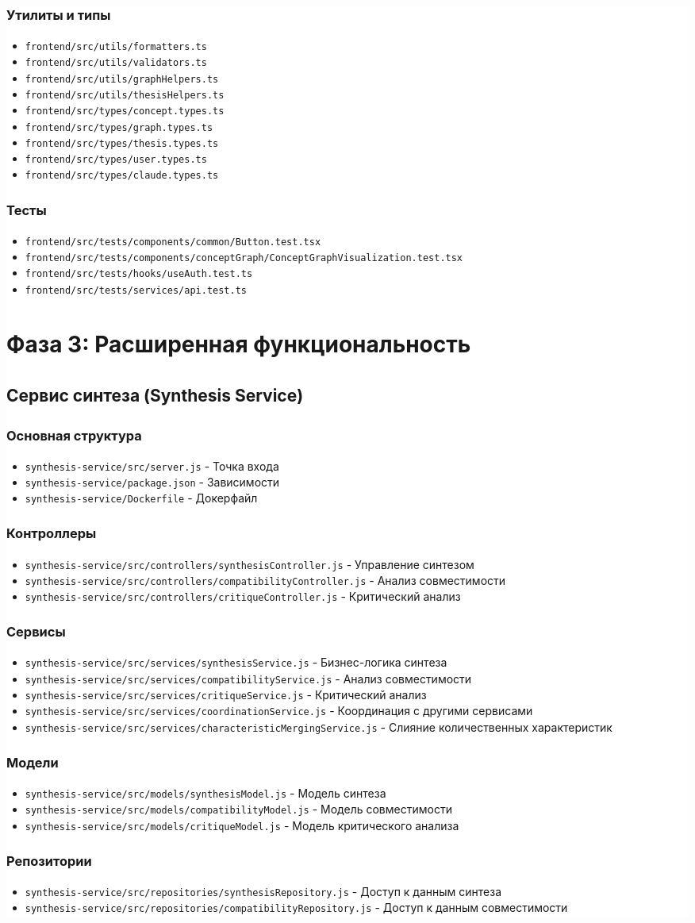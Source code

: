 ### Утилиты и типы
- `frontend/src/utils/formatters.ts`
- `frontend/src/utils/validators.ts`
- `frontend/src/utils/graphHelpers.ts`
- `frontend/src/utils/thesisHelpers.ts`
- `frontend/src/types/concept.types.ts`
- `frontend/src/types/graph.types.ts`
- `frontend/src/types/thesis.types.ts`
- `frontend/src/types/user.types.ts`
- `frontend/src/types/claude.types.ts`

### Тесты
- `frontend/src/tests/components/common/Button.test.tsx`
- `frontend/src/tests/components/conceptGraph/ConceptGraphVisualization.test.tsx`
- `frontend/src/tests/hooks/useAuth.test.ts`
- `frontend/src/tests/services/api.test.ts`

# Фаза 3: Расширенная функциональность

## Сервис синтеза (Synthesis Service)

### Основная структура
- `synthesis-service/src/server.js` - Точка входа
- `synthesis-service/package.json` - Зависимости
- `synthesis-service/Dockerfile` - Докерфайл

### Контроллеры
- `synthesis-service/src/controllers/synthesisController.js` - Управление синтезом
- `synthesis-service/src/controllers/compatibilityController.js` - Анализ совместимости
- `synthesis-service/src/controllers/critiqueController.js` - Критический анализ

### Сервисы
- `synthesis-service/src/services/synthesisService.js` - Бизнес-логика синтеза
- `synthesis-service/src/services/compatibilityService.js` - Анализ совместимости
- `synthesis-service/src/services/critiqueService.js` - Критический анализ
- `synthesis-service/src/services/coordinationService.js` - Координация с другими сервисами
- `synthesis-service/src/services/characteristicMergingService.js` - Слияние количественных характеристик

### Модели
- `synthesis-service/src/models/synthesisModel.js` - Модель синтеза
- `synthesis-service/src/models/compatibilityModel.js` - Модель совместимости
- `synthesis-service/src/models/critiqueModel.js` - Модель критического анализа

### Репозитории
- `synthesis-service/src/repositories/synthesisRepository.js` - Доступ к данным синтеза
- `synthesis-service/src/repositories/compatibilityRepository.js` - Доступ к данным совместимости
